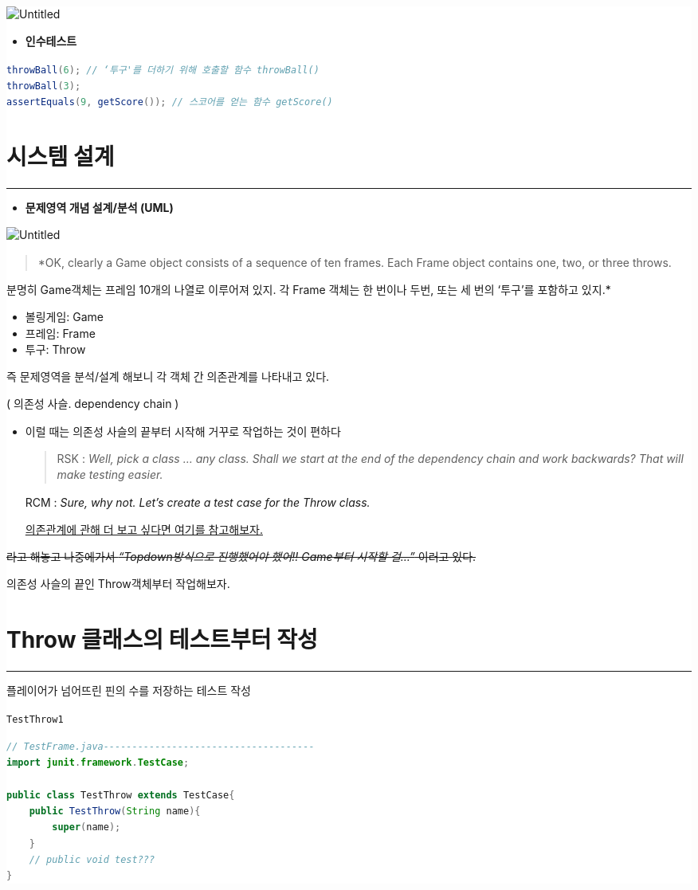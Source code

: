 ![Untitled](Bowling%20Game%2043113191dd22445baf440b9137dfddbd/Untitled.png)

- **인수테스트**

```java
throwBall(6); // ‘투구'를 더하기 위해 호출할 함수 throwBall()
throwBall(3);
assertEquals(9, getScore()); // 스코어를 얻는 함수 getScore()
```

# 시스템 설계

---

- **문제영역 개념 설계/분석 (UML)**

![Untitled](Bowling%20Game%2043113191dd22445baf440b9137dfddbd/Untitled%201.png)

> *OK, clearly a Game object consists of a sequence of ten frames. Each Frame object contains one, two, or three throws.

분명히 Game객체는 프레임 10개의 나열로 이루어져 있지. 각 Frame 객체는 한 번이나 두번, 또는 세 번의 ‘투구’를 포함하고 있지.*
> 
- 볼링게임: Game
- 프레임: Frame
- 투구: Throw

즉 문제영역을 분석/설계 해보니 각 객체 간 의존관계를 나타내고 있다. 

( 의존성 사슬. dependency chain )

- 이럴 때는 의존성 사슬의 끝부터 시작해 거꾸로 작업하는 것이 편하다
    
    > RSK : *Well, pick a class … any class. Shall we start at the end of the dependency chain and work backwards? That will make testing easier.*
    
    RCM : *Sure, why not. Let’s create a test case for the Throw class.*
    > 
    
    [의존관계에 관해 더 보고 싶다면 여기를 참고해보자.](https://maro-matta.tistory.com/entry/%EA%B0%9D%EC%B2%B4%EC%A7%80%ED%96%A5-%EC%9D%98%EC%A1%B4%EC%84%B1%EC%9D%B4-%EB%AD%90%EC%9E%84)
    

~~라고 해놓고 나중에가서 *“Topdown방식으로 진행했어야 했어!! Game부터 시작할 걸…”* 이러고 있다.~~ 

의존성 사슬의 끝인 Throw객체부터 작업해보자.

# Throw 클래스의 테스트부터 작성

---

플레이어가 넘어뜨린 핀의 수를 저장하는 테스트 작성

`TestThrow1`

```java
// TestFrame.java-------------------------------------
import junit.framework.TestCase;

public class TestThrow extends TestCase{
	public TestThrow(String name){
		super(name);
	}
	// public void test???
}
```
